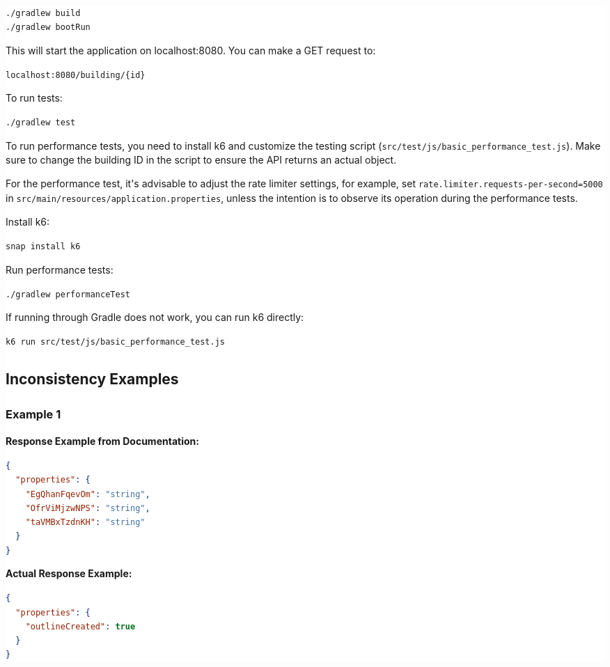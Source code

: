 ```bash
./gradlew build
./gradlew bootRun
```

This will start the application on localhost:8080. You can make a GET request to:

```bash
localhost:8080/building/{id}
```

To run tests:

```bash
./gradlew test
```

To run performance tests, you need to install k6 and customize the testing script (`src/test/js/basic_performance_test.js`). Make sure to change the building ID in the script to ensure the API returns an actual object.

For the performance test, it's advisable to adjust the rate limiter settings, for example, set `rate.limiter.requests-per-second=5000` in `src/main/resources/application.properties`, unless the intention is to observe its operation during the performance tests.

Install k6:

```bash
snap install k6
```

Run performance tests:

```bash
./gradlew performanceTest
```

If running through Gradle does not work, you can run k6 directly:

```bash
k6 run src/test/js/basic_performance_test.js
```

## Inconsistency Examples

### Example 1

**Response Example from Documentation:**
```json
{
  "properties": {
    "EgQhanFqevOm": "string",
    "OfrViMjzwNPS": "string",
    "taVMBxTzdnKH": "string"
  }
}
```

**Actual Response Example:**
```json
{
  "properties": {
    "outlineCreated": true
  }
}
```
